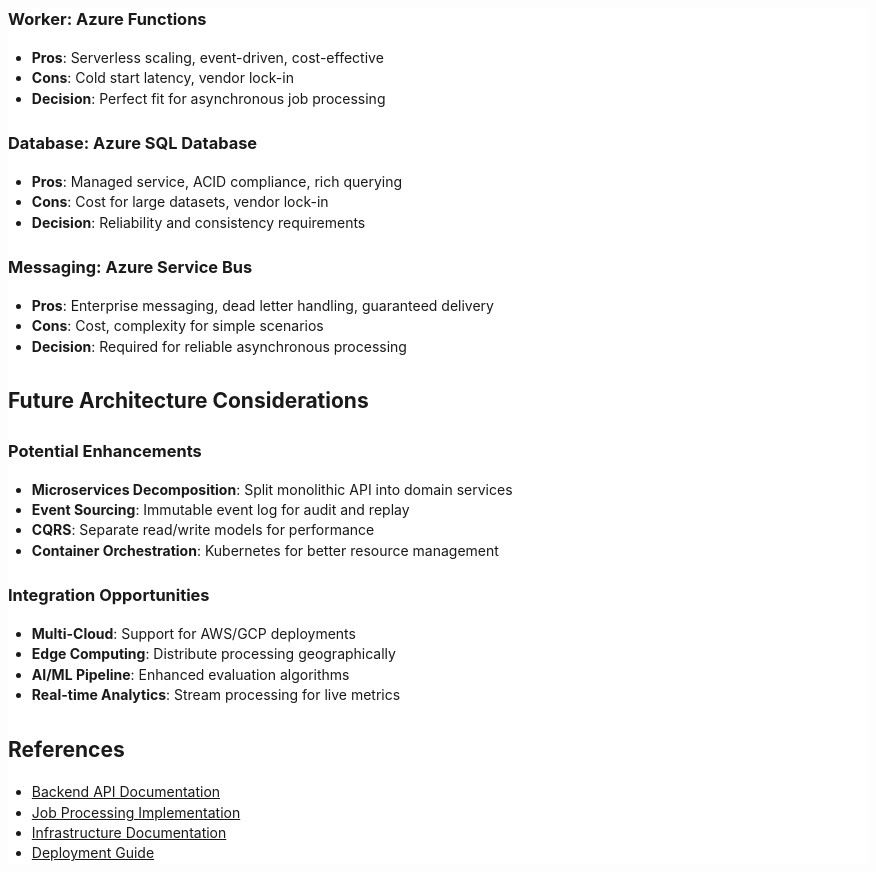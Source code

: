 ### Worker: Azure Functions
- **Pros**: Serverless scaling, event-driven, cost-effective
- **Cons**: Cold start latency, vendor lock-in
- **Decision**: Perfect fit for asynchronous job processing

### Database: Azure SQL Database
- **Pros**: Managed service, ACID compliance, rich querying
- **Cons**: Cost for large datasets, vendor lock-in
- **Decision**: Reliability and consistency requirements

### Messaging: Azure Service Bus
- **Pros**: Enterprise messaging, dead letter handling, guaranteed delivery
- **Cons**: Cost, complexity for simple scenarios
- **Decision**: Required for reliable asynchronous processing

## Future Architecture Considerations

### Potential Enhancements
- **Microservices Decomposition**: Split monolithic API into domain services
- **Event Sourcing**: Immutable event log for audit and replay
- **CQRS**: Separate read/write models for performance
- **Container Orchestration**: Kubernetes for better resource management

### Integration Opportunities
- **Multi-Cloud**: Support for AWS/GCP deployments
- **Edge Computing**: Distribute processing geographically
- **AI/ML Pipeline**: Enhanced evaluation algorithms
- **Real-time Analytics**: Stream processing for live metrics

## References

- [Backend API Documentation](../backend/docs/api-endpoints.md)
- [Job Processing Implementation](../backend/docs/job-submission-implementation.md)
- [Infrastructure Documentation](../infra/README.md)
- [Deployment Guide](../infra/DEPLOYMENT_SUMMARY.md)